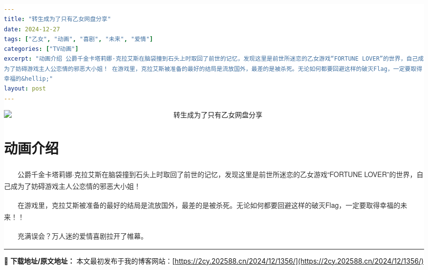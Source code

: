 ```yaml
---
title: "转生成为了只有乙女网盘分享"
date: 2024-12-27
tags: ["乙女", "动画", "喜剧", "未来", "爱情"]
categories: ["TV动画"]
excerpt: "动画介绍 公爵千金卡塔莉娜·克拉艾斯在脑袋撞到石头上时取回了前世的记忆，发现这里是前世所迷恋的乙女游戏“FORTUNE LOVER”的世界，自己成为了妨碍游戏主人公恋情的邪恶大小姐！ 在游戏里，克拉艾斯被准备的最好的结局是流放国外，最差的是被杀死。无论如何都要回避这样的破灭Flag，一定要取得幸福的&hellip;"
layout: post
---
```


<div>
<div></div>
<div>
<p style="text-align: center;"><img style="display: block; margin-left: auto; margin-right: auto; width: 100%; height: auto;" src="https://2cy.202588.cn//wp-content/uploads/2024/12/20241227_676e58be203ad.webp" alt="转生成为了只有乙女网盘分享" /></p>

<h1 style="white-space: normal; text-align: left;">动画介绍</h1>
<div style="white-space: normal; overflow-wrap: break-word; color: #333333; margin-bottom: 15px; text-indent: 2em; line-height: 24px; zoom: 1; font-family: 'Helvetica Neue', Helvetica, Arial, 'PingFang SC', 'Hiragino Sans GB', 'Microsoft YaHei', 'WenQuanYi Micro Hei', sans-serif; background-color: #ffffff; text-align: left;" data-pid="5">
<div style="overflow-wrap: break-word; margin-bottom: 15px; text-indent: 2em; line-height: 24px; zoom: 1; text-align: left;" data-pid="4">
<div style="overflow-wrap: break-word; margin-bottom: 15px; text-indent: 2em; line-height: 24px; zoom: 1; text-align: left;" data-pid="12">
<div style="overflow-wrap: break-word; margin-bottom: 15px; text-indent: 2em; line-height: 24px; zoom: 1; text-align: left;" data-pid="3">
<div style="overflow-wrap: break-word; margin: 0px; line-height: 24px; zoom: 1; height: auto; word-break: break-all; font-family: 'Helvetica Neue', Helvetica, Arial, 'PingFang SC', 'Hiragino Sans GB', 'Microsoft YaHei', 'WenQuanYi Micro Hei', sans-serif, font-extend; text-align: left;">
<div style="overflow-wrap: break-word; margin-bottom: 15px; text-indent: 2em; line-height: 24px; zoom: 1; font-family: 'Helvetica Neue', Helvetica, Arial, 'PingFang SC', 'Hiragino Sans GB', 'Microsoft YaHei', 'WenQuanYi Micro Hei', sans-serif; text-align: left;" data-pid="3">
<div style="overflow-wrap: break-word; color: #333333; margin-bottom: 15px; text-indent: 2em; line-height: 24px; zoom: 1; font-family: 'Helvetica Neue', Helvetica, Arial, 'PingFang SC', 'Hiragino Sans GB', 'Microsoft YaHei', 'WenQuanYi Micro Hei', sans-serif; white-space: normal; background-color: #ffffff; text-align: left;" data-pid="3">公爵千金卡塔莉娜·克拉艾斯在脑袋撞到石头上时取回了前世的记忆，发现这里是前世所迷恋的乙女游戏“FORTUNE LOVER”的世界，自己成为了妨碍游戏主人公恋情的邪恶大小姐！</div>
<div style="overflow-wrap: break-word; color: #333333; margin-bottom: 15px; text-indent: 2em; line-height: 24px; zoom: 1; font-family: 'Helvetica Neue', Helvetica, Arial, 'PingFang SC', 'Hiragino Sans GB', 'Microsoft YaHei', 'WenQuanYi Micro Hei', sans-serif; white-space: normal; background-color: #ffffff; text-align: left;" data-pid="4">在游戏里，克拉艾斯被准备的最好的结局是流放国外，最差的是被杀死。无论如何都要回避这样的破灭Flag，一定要取得幸福的未来！！</div>
<div style="overflow-wrap: break-word; color: #333333; margin-bottom: 15px; text-indent: 2em; line-height: 24px; zoom: 1; font-family: 'Helvetica Neue', Helvetica, Arial, 'PingFang SC', 'Hiragino Sans GB', 'Microsoft YaHei', 'WenQuanYi Micro Hei', sans-serif; white-space: normal; background-color: #ffffff; text-align: left;" data-pid="5">充满误会？万人迷的爱情喜剧拉开了帷幕。</div>
</div>
</div>
</div>
</div>
</div>
</div>
<p style="white-space: normal; text-indent: 2em; text-align: left;"></p>

</div>
</div>

---
📖 **下载地址/原文地址：** 本文最初发布于我的博客网站：[https://2cy.202588.cn/2024/12/1356/](https://2cy.202588.cn/2024/12/1356/)
